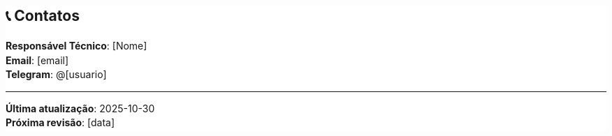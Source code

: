 
## 📞 Contatos

**Responsável Técnico**: [Nome]  
**Email**: [email]  
**Telegram**: @[usuario]

---

**Última atualização**: 2025-10-30  
**Próxima revisão**: [data]
